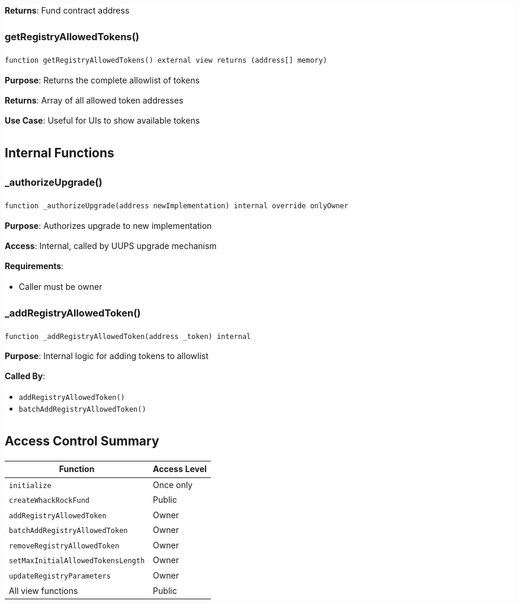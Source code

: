**Returns**: Fund contract address

### getRegistryAllowedTokens()

```solidity
function getRegistryAllowedTokens() external view returns (address[] memory)
```

**Purpose**: Returns the complete allowlist of tokens

**Returns**: Array of all allowed token addresses

**Use Case**: Useful for UIs to show available tokens

## Internal Functions

### _authorizeUpgrade()

```solidity
function _authorizeUpgrade(address newImplementation) internal override onlyOwner
```

**Purpose**: Authorizes upgrade to new implementation

**Access**: Internal, called by UUPS upgrade mechanism

**Requirements**:
- Caller must be owner

### _addRegistryAllowedToken()

```solidity
function _addRegistryAllowedToken(address _token) internal
```

**Purpose**: Internal logic for adding tokens to allowlist

**Called By**: 
- `addRegistryAllowedToken()`
- `batchAddRegistryAllowedToken()`

## Access Control Summary

| Function | Access Level |
|----------|--------------|
| `initialize` | Once only |
| `createWhackRockFund` | Public |
| `addRegistryAllowedToken` | Owner |
| `batchAddRegistryAllowedToken` | Owner |
| `removeRegistryAllowedToken` | Owner |
| `setMaxInitialAllowedTokensLength` | Owner |
| `updateRegistryParameters` | Owner |
| All view functions | Public |
